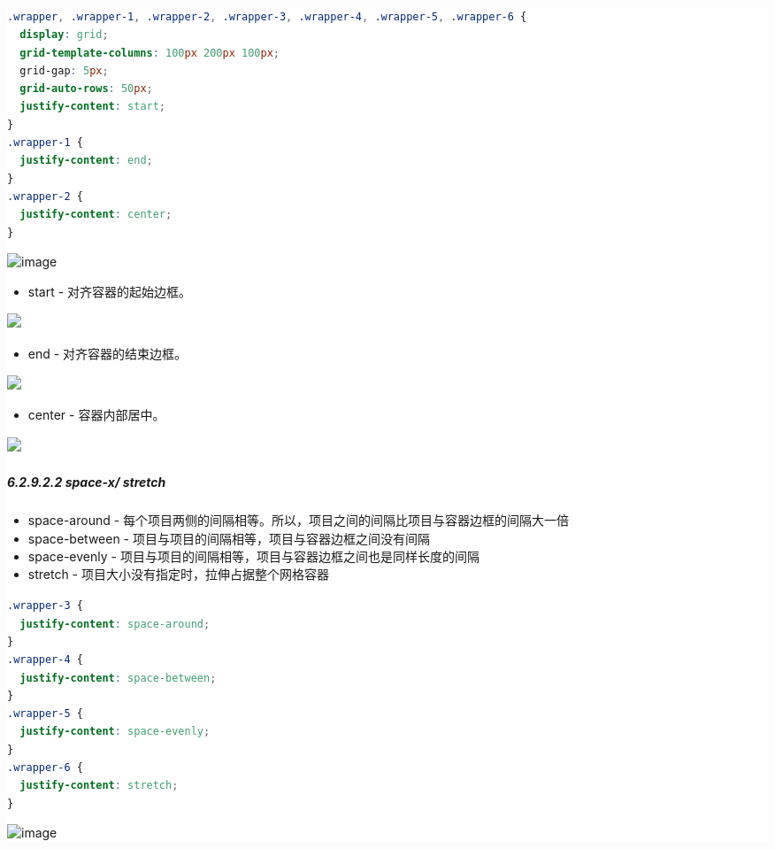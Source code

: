 ```css
.wrapper, .wrapper-1, .wrapper-2, .wrapper-3, .wrapper-4, .wrapper-5, .wrapper-6 {
  display: grid;
  grid-template-columns: 100px 200px 100px;
  grid-gap: 5px;
  grid-auto-rows: 50px;
  justify-content: start;
}
.wrapper-1 {
  justify-content: end;
}
.wrapper-2 {
  justify-content: center;
}
```

![image](https://p1-jj.byteimg.com/tos-cn-i-t2oaga2asx/gold-user-assets/2020/7/26/173895926d20f5d6~tplv-t2oaga2asx-zoom-in-crop-mark:4536:0:0:0.image)

- start - 对齐容器的起始边框。

![](https://www.wangbase.com/blogimg/asset/201903/bg2019032519.png)

- end - 对齐容器的结束边框。

![](https://www.wangbase.com/blogimg/asset/201903/bg2019032518.png)

- center - 容器内部居中。

![](https://www.wangbase.com/blogimg/asset/201903/bg2019032520.png)

##### 6.2.9.2.2 space-x/ stretch
-   space-around - 每个项目两侧的间隔相等。所以，项目之间的间隔比项目与容器边框的间隔大一倍
-   space-between - 项目与项目的间隔相等，项目与容器边框之间没有间隔
-   space-evenly - 项目与项目的间隔相等，项目与容器边框之间也是同样长度的间隔
-   stretch - 项目大小没有指定时，拉伸占据整个网格容器

```css
.wrapper-3 {
  justify-content: space-around;
}
.wrapper-4 {
  justify-content: space-between;
}
.wrapper-5 {
  justify-content: space-evenly;
}
.wrapper-6 {
  justify-content: stretch;
}
```

![image](https://p1-jj.byteimg.com/tos-cn-i-t2oaga2asx/gold-user-assets/2020/7/26/173895927ba770c4~tplv-t2oaga2asx-zoom-in-crop-mark:4536:0:0:0.image)
